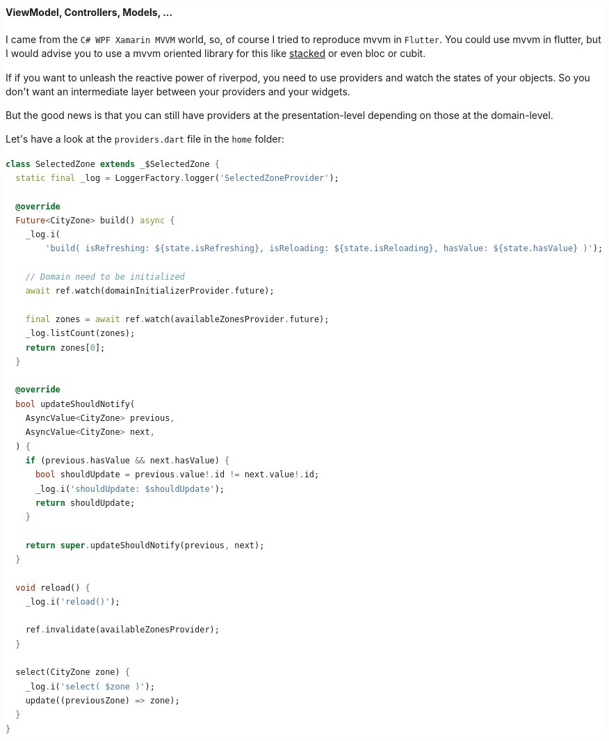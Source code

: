 #### ViewModel, Controllers, Models, ...

I came from the `C# WPF Xamarin MVVM` world, so, of course I tried to reproduce mvvm in `Flutter`. You could use mvvm in flutter, but I would advise you to use a mvvm oriented library for this like [stacked](https://pub.dev/packages/stacked) or even bloc or cubit.

If if you want to unleash the reactive power of riverpod, you need to use providers and watch the states of your objects. So you don't want an intermediate layer between your providers and your widgets.

But the good news is that you can still have providers at the presentation-level depending on those at the domain-level.

Let's have a look at the `providers.dart` file in the `home` folder:

```dart
class SelectedZone extends _$SelectedZone {
  static final _log = LoggerFactory.logger('SelectedZoneProvider');

  @override
  Future<CityZone> build() async {
    _log.i(
        'build( isRefreshing: ${state.isRefreshing}, isReloading: ${state.isReloading}, hasValue: ${state.hasValue} )');

    // Domain need to be initialized
    await ref.watch(domainInitializerProvider.future);

    final zones = await ref.watch(availableZonesProvider.future);
    _log.listCount(zones);
    return zones[0];
  }

  @override
  bool updateShouldNotify(
    AsyncValue<CityZone> previous,
    AsyncValue<CityZone> next,
  ) {
    if (previous.hasValue && next.hasValue) {
      bool shouldUpdate = previous.value!.id != next.value!.id;
      _log.i('shouldUpdate: $shouldUpdate');
      return shouldUpdate;
    }

    return super.updateShouldNotify(previous, next);
  }

  void reload() {
    _log.i('reload()');

    ref.invalidate(availableZonesProvider);
  }

  select(CityZone zone) {
    _log.i('select( $zone )');
    update((previousZone) => zone);
  }
}
```
